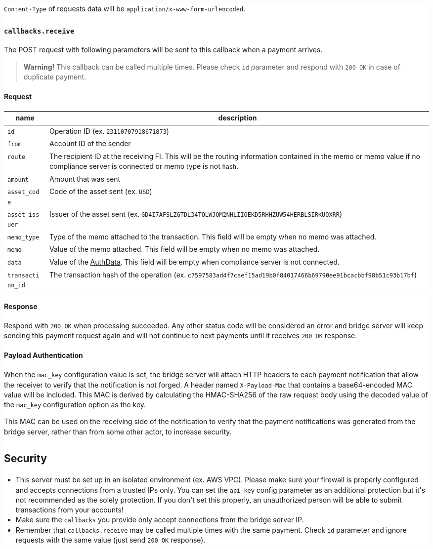 `Content-Type` of requests data will be `application/x-www-form-urlencoded`.

### `callbacks.receive`

The POST request with following parameters will be sent to this callback when a payment arrives.

> **Warning!** This callback can be called multiple times. Please check `id` parameter and respond with `200 OK` in case of duplicate payment.

#### Request

name | description
--- | ---
`id` | Operation ID (ex. `23110707918671873`)
`from` | Account ID of the sender
`route` | The recipient ID at the receiving FI. This will be the routing information contained in the memo or memo value if no compliance server is connected or memo type is not `hash`.
`amount` | Amount that was sent
`asset_code` | Code of the asset sent (ex. `USD`)
`asset_issuer` | Issuer of the asset sent (ex. `GD4I7AFSLZGTDL34TQLWJOM2NHLIIOEKD5RHHZUW54HERBLSIRKUOXRR`)
`memo_type` | Type of the memo attached to the transaction. This field will be empty when no memo was attached.
`memo` | Value of the memo attached. This field will be empty when no memo was attached.
`data` | Value of the [AuthData](https://www.diamnet.org/developers/learn/integration-guides/compliance-protocol.html). This field will be empty when compliance server is not connected.
`transaction_id` | The transaction hash of the operation (ex. `c7597583ad4f7caef15ad19b0f84017466b69790ee91bcacbbf98b51c93b17bf`)

#### Response

Respond with `200 OK` when processing succeeded. Any other status code will be considered an error and bridge server will keep sending this payment request again and will not continue to next payments until it receives `200 OK` response.

#### Payload Authentication

When the `mac_key` configuration value is set, the bridge server will attach HTTP headers to each payment notification that allow the receiver to verify that the notification is not forged.  A header named `X-Payload-Mac` that contains a base64-encoded MAC value will be included. This MAC is derived by calculating the HMAC-SHA256 of the raw request body using the decoded value of the `mac_key` configuration option as the key.

This MAC can be used on the receiving side of the notification to verify that the payment notifications was generated from the bridge server, rather than from some other actor, to increase security.

## Security

* This server must be set up in an isolated environment (ex. AWS VPC). Please make sure your firewall is properly configured 
and accepts connections from a trusted IPs only. You can set the `api_key` config parameter as an additional protection but it's not recommended as the solely protection. 
If you don't set this properly, an unauthorized person will be able to submit transactions from your accounts!
* Make sure the `callbacks` you provide only accept connections from the bridge server IP.
* Remember that `callbacks.receive` may be called multiple times with the same payment. Check `id` parameter and ignore 
requests with the same value (just send `200 OK` response).
